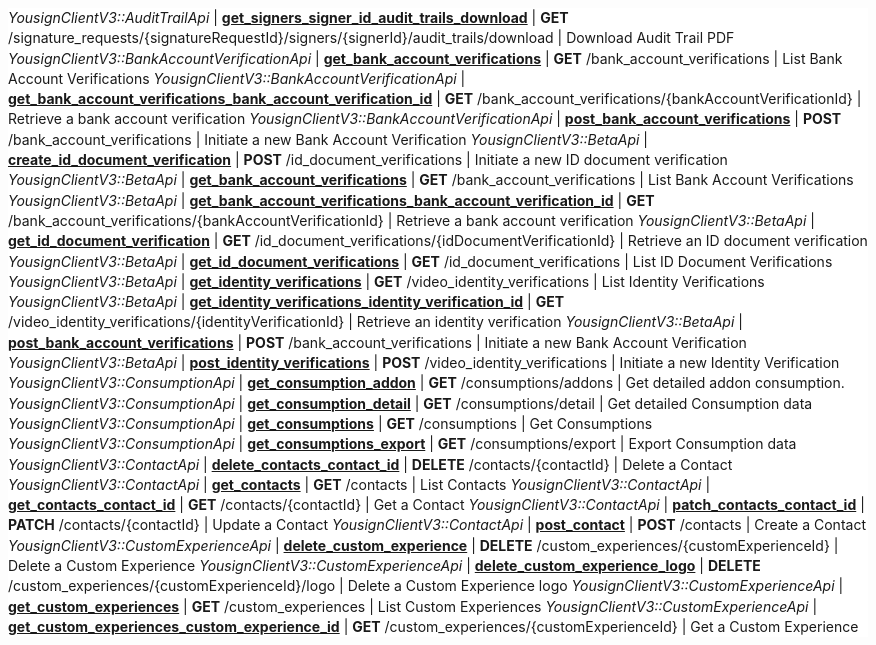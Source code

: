 *YousignClientV3::AuditTrailApi* | [**get_signers_signer_id_audit_trails_download**](docs/AuditTrailApi.md#get_signers_signer_id_audit_trails_download) | **GET** /signature_requests/{signatureRequestId}/signers/{signerId}/audit_trails/download | Download Audit Trail PDF
*YousignClientV3::BankAccountVerificationApi* | [**get_bank_account_verifications**](docs/BankAccountVerificationApi.md#get_bank_account_verifications) | **GET** /bank_account_verifications | List Bank Account Verifications
*YousignClientV3::BankAccountVerificationApi* | [**get_bank_account_verifications_bank_account_verification_id**](docs/BankAccountVerificationApi.md#get_bank_account_verifications_bank_account_verification_id) | **GET** /bank_account_verifications/{bankAccountVerificationId} | Retrieve a bank account verification
*YousignClientV3::BankAccountVerificationApi* | [**post_bank_account_verifications**](docs/BankAccountVerificationApi.md#post_bank_account_verifications) | **POST** /bank_account_verifications | Initiate a new Bank Account Verification
*YousignClientV3::BetaApi* | [**create_id_document_verification**](docs/BetaApi.md#create_id_document_verification) | **POST** /id_document_verifications | Initiate a new ID document verification
*YousignClientV3::BetaApi* | [**get_bank_account_verifications**](docs/BetaApi.md#get_bank_account_verifications) | **GET** /bank_account_verifications | List Bank Account Verifications
*YousignClientV3::BetaApi* | [**get_bank_account_verifications_bank_account_verification_id**](docs/BetaApi.md#get_bank_account_verifications_bank_account_verification_id) | **GET** /bank_account_verifications/{bankAccountVerificationId} | Retrieve a bank account verification
*YousignClientV3::BetaApi* | [**get_id_document_verification**](docs/BetaApi.md#get_id_document_verification) | **GET** /id_document_verifications/{idDocumentVerificationId} | Retrieve an ID document verification
*YousignClientV3::BetaApi* | [**get_id_document_verifications**](docs/BetaApi.md#get_id_document_verifications) | **GET** /id_document_verifications | List ID Document Verifications
*YousignClientV3::BetaApi* | [**get_identity_verifications**](docs/BetaApi.md#get_identity_verifications) | **GET** /video_identity_verifications | List Identity Verifications
*YousignClientV3::BetaApi* | [**get_identity_verifications_identity_verification_id**](docs/BetaApi.md#get_identity_verifications_identity_verification_id) | **GET** /video_identity_verifications/{identityVerificationId} | Retrieve an identity verification
*YousignClientV3::BetaApi* | [**post_bank_account_verifications**](docs/BetaApi.md#post_bank_account_verifications) | **POST** /bank_account_verifications | Initiate a new Bank Account Verification
*YousignClientV3::BetaApi* | [**post_identity_verifications**](docs/BetaApi.md#post_identity_verifications) | **POST** /video_identity_verifications | Initiate a new Identity Verification
*YousignClientV3::ConsumptionApi* | [**get_consumption_addon**](docs/ConsumptionApi.md#get_consumption_addon) | **GET** /consumptions/addons | Get detailed addon consumption.
*YousignClientV3::ConsumptionApi* | [**get_consumption_detail**](docs/ConsumptionApi.md#get_consumption_detail) | **GET** /consumptions/detail | Get detailed Consumption data
*YousignClientV3::ConsumptionApi* | [**get_consumptions**](docs/ConsumptionApi.md#get_consumptions) | **GET** /consumptions | Get Consumptions
*YousignClientV3::ConsumptionApi* | [**get_consumptions_export**](docs/ConsumptionApi.md#get_consumptions_export) | **GET** /consumptions/export | Export Consumption data
*YousignClientV3::ContactApi* | [**delete_contacts_contact_id**](docs/ContactApi.md#delete_contacts_contact_id) | **DELETE** /contacts/{contactId} | Delete a Contact
*YousignClientV3::ContactApi* | [**get_contacts**](docs/ContactApi.md#get_contacts) | **GET** /contacts | List Contacts
*YousignClientV3::ContactApi* | [**get_contacts_contact_id**](docs/ContactApi.md#get_contacts_contact_id) | **GET** /contacts/{contactId} | Get a Contact
*YousignClientV3::ContactApi* | [**patch_contacts_contact_id**](docs/ContactApi.md#patch_contacts_contact_id) | **PATCH** /contacts/{contactId} | Update a Contact
*YousignClientV3::ContactApi* | [**post_contact**](docs/ContactApi.md#post_contact) | **POST** /contacts | Create a Contact
*YousignClientV3::CustomExperienceApi* | [**delete_custom_experience**](docs/CustomExperienceApi.md#delete_custom_experience) | **DELETE** /custom_experiences/{customExperienceId} | Delete a Custom Experience
*YousignClientV3::CustomExperienceApi* | [**delete_custom_experience_logo**](docs/CustomExperienceApi.md#delete_custom_experience_logo) | **DELETE** /custom_experiences/{customExperienceId}/logo | Delete a Custom Experience logo
*YousignClientV3::CustomExperienceApi* | [**get_custom_experiences**](docs/CustomExperienceApi.md#get_custom_experiences) | **GET** /custom_experiences | List Custom Experiences
*YousignClientV3::CustomExperienceApi* | [**get_custom_experiences_custom_experience_id**](docs/CustomExperienceApi.md#get_custom_experiences_custom_experience_id) | **GET** /custom_experiences/{customExperienceId} | Get a Custom Experience